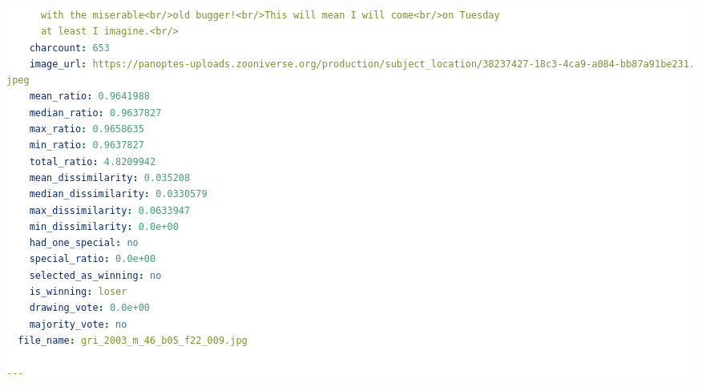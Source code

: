 ```yaml
      with the miserable<br/>old bugger!<br/>This will mean I will come<br/>on Tuesday
      at least I imagine.<br/>
    charcount: 653
    image_url: https://panoptes-uploads.zooniverse.org/production/subject_location/38237427-18c3-4ca9-a084-bb87a91be231.jpeg
    mean_ratio: 0.9641988
    median_ratio: 0.9637827
    max_ratio: 0.9658635
    min_ratio: 0.9637827
    total_ratio: 4.8209942
    mean_dissimilarity: 0.035208
    median_dissimilarity: 0.0330579
    max_dissimilarity: 0.0633947
    min_dissimilarity: 0.0e+00
    had_one_special: no
    special_ratio: 0.0e+00
    selected_as_winning: no
    is_winning: loser
    drawing_vote: 0.0e+00
    majority_vote: no
  file_name: gri_2003_m_46_b05_f22_009.jpg

---
```

